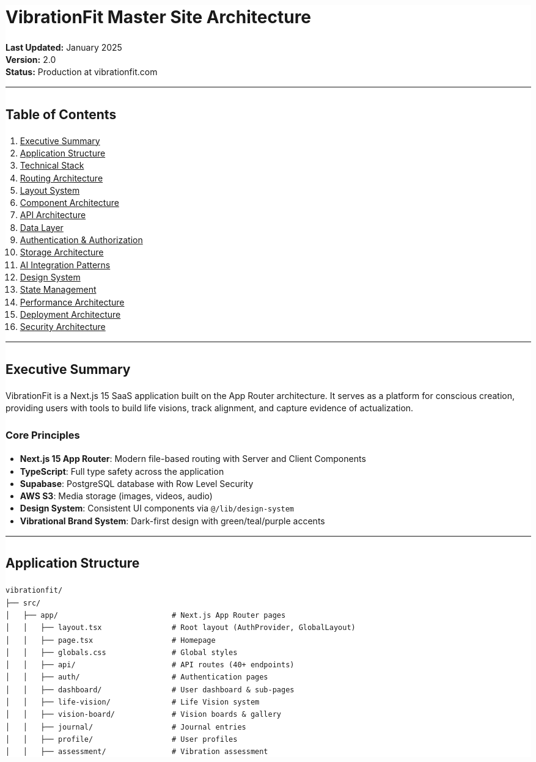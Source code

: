 # VibrationFit Master Site Architecture

**Last Updated:** January 2025  
**Version:** 2.0  
**Status:** Production at vibrationfit.com

---

## Table of Contents

1. [Executive Summary](#executive-summary)
2. [Application Structure](#application-structure)
3. [Technical Stack](#technical-stack)
4. [Routing Architecture](#routing-architecture)
5. [Layout System](#layout-system)
6. [Component Architecture](#component-architecture)
7. [API Architecture](#api-architecture)
8. [Data Layer](#data-layer)
9. [Authentication & Authorization](#authentication--authorization)
10. [Storage Architecture](#storage-architecture)
11. [AI Integration Patterns](#ai-integration-patterns)
12. [Design System](#design-system)
13. [State Management](#state-management)
14. [Performance Architecture](#performance-architecture)
15. [Deployment Architecture](#deployment-architecture)
16. [Security Architecture](#security-architecture)

---

## Executive Summary

VibrationFit is a Next.js 15 SaaS application built on the App Router architecture. It serves as a platform for conscious creation, providing users with tools to build life visions, track alignment, and capture evidence of actualization.

### Core Principles

- **Next.js 15 App Router**: Modern file-based routing with Server and Client Components
- **TypeScript**: Full type safety across the application
- **Supabase**: PostgreSQL database with Row Level Security
- **AWS S3**: Media storage (images, videos, audio)
- **Design System**: Consistent UI components via `@/lib/design-system`
- **Vibrational Brand System**: Dark-first design with green/teal/purple accents

---

## Application Structure

```
vibrationfit/
├── src/
│   ├── app/                          # Next.js App Router pages
│   │   ├── layout.tsx                # Root layout (AuthProvider, GlobalLayout)
│   │   ├── page.tsx                  # Homepage
│   │   ├── globals.css               # Global styles
│   │   ├── api/                      # API routes (40+ endpoints)
│   │   ├── auth/                     # Authentication pages
│   │   ├── dashboard/                # User dashboard & sub-pages
│   │   ├── life-vision/              # Life Vision system
│   │   ├── vision-board/             # Vision boards & gallery
│   │   ├── journal/                  # Journal entries
│   │   ├── profile/                  # User profiles
│   │   ├── assessment/               # Vibration assessment
```